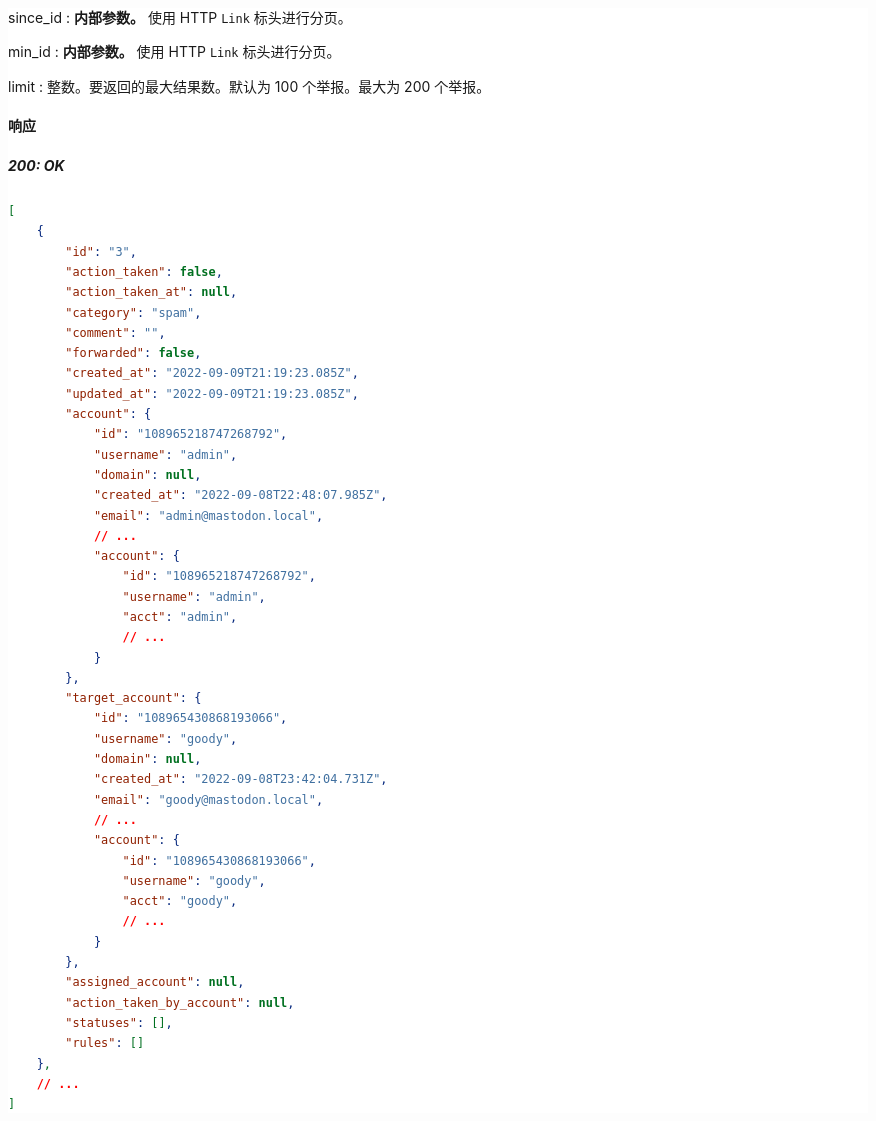 since_id
: **内部参数。** 使用 HTTP `Link` 标头进行分页。

min_id
: **内部参数。** 使用 HTTP `Link` 标头进行分页。

limit
: 整数。要返回的最大结果数。默认为 100 个举报。最大为 200 个举报。

#### 响应
##### 200: OK

```json
[
	{
		"id": "3",
		"action_taken": false,
		"action_taken_at": null,
		"category": "spam",
		"comment": "",
		"forwarded": false,
		"created_at": "2022-09-09T21:19:23.085Z",
		"updated_at": "2022-09-09T21:19:23.085Z",
		"account": {
			"id": "108965218747268792",
			"username": "admin",
			"domain": null,
			"created_at": "2022-09-08T22:48:07.985Z",
			"email": "admin@mastodon.local",
			// ...
			"account": {
				"id": "108965218747268792",
				"username": "admin",
				"acct": "admin",
				// ...
			}
		},
		"target_account": {
			"id": "108965430868193066",
			"username": "goody",
			"domain": null,
			"created_at": "2022-09-08T23:42:04.731Z",
			"email": "goody@mastodon.local",
			// ...
			"account": {
				"id": "108965430868193066",
				"username": "goody",
				"acct": "goody",
				// ...
			}
		},
		"assigned_account": null,
		"action_taken_by_account": null,
		"statuses": [],
		"rules": []
	},
	// ...
]
```
